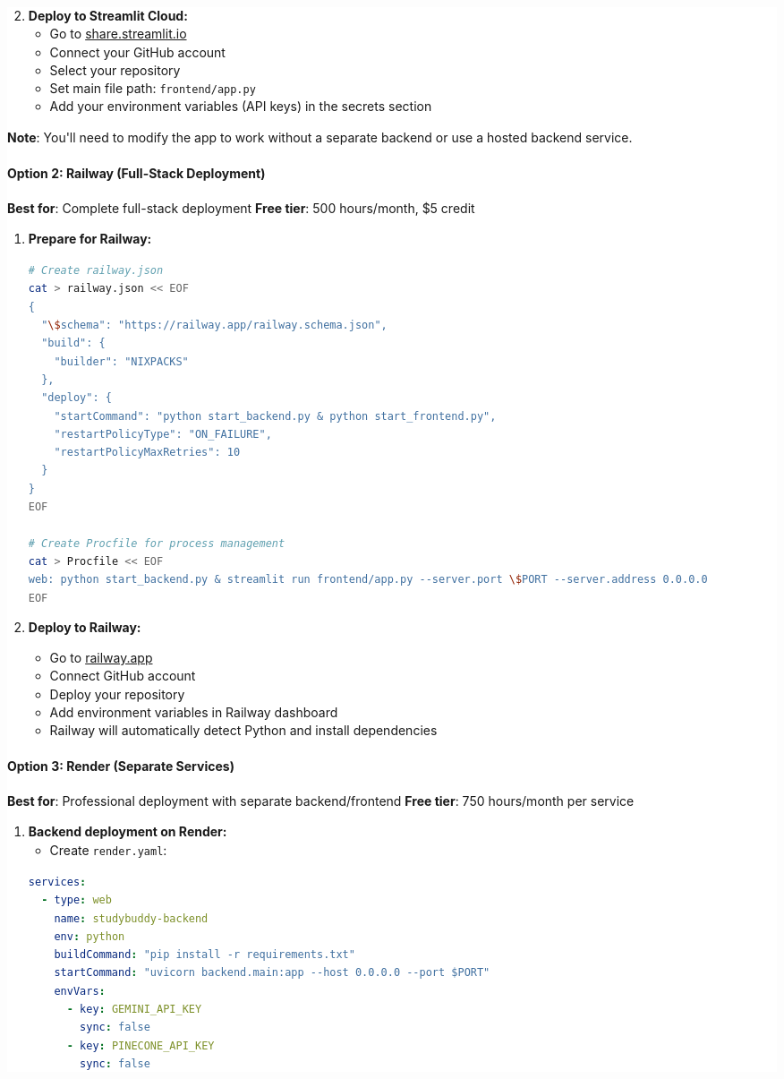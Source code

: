    ```bash
   ```

2. **Deploy to Streamlit Cloud:**
   - Go to [share.streamlit.io](https://share.streamlit.io)
   - Connect your GitHub account
   - Select your repository
   - Set main file path: `frontend/app.py`
   - Add your environment variables (API keys) in the secrets section

**Note**: You'll need to modify the app to work without a separate backend or use a hosted backend service.

#### Option 2: Railway (Full-Stack Deployment)

**Best for**: Complete full-stack deployment
**Free tier**: 500 hours/month, $5 credit

1. **Prepare for Railway:**
   ```bash
   # Create railway.json
   cat > railway.json << EOF
   {
     "\$schema": "https://railway.app/railway.schema.json",
     "build": {
       "builder": "NIXPACKS"
     },
     "deploy": {
       "startCommand": "python start_backend.py & python start_frontend.py",
       "restartPolicyType": "ON_FAILURE",
       "restartPolicyMaxRetries": 10
     }
   }
   EOF
   
   # Create Procfile for process management
   cat > Procfile << EOF
   web: python start_backend.py & streamlit run frontend/app.py --server.port \$PORT --server.address 0.0.0.0
   EOF
   ```

2. **Deploy to Railway:**
   - Go to [railway.app](https://railway.app)
   - Connect GitHub account
   - Deploy your repository
   - Add environment variables in Railway dashboard
   - Railway will automatically detect Python and install dependencies

#### Option 3: Render (Separate Services)

**Best for**: Professional deployment with separate backend/frontend
**Free tier**: 750 hours/month per service

1. **Backend deployment on Render:**
   - Create `render.yaml`:
   ```yaml
   services:
     - type: web
       name: studybuddy-backend
       env: python
       buildCommand: "pip install -r requirements.txt"
       startCommand: "uvicorn backend.main:app --host 0.0.0.0 --port $PORT"
       envVars:
         - key: GEMINI_API_KEY
           sync: false
         - key: PINECONE_API_KEY
           sync: false
   ```